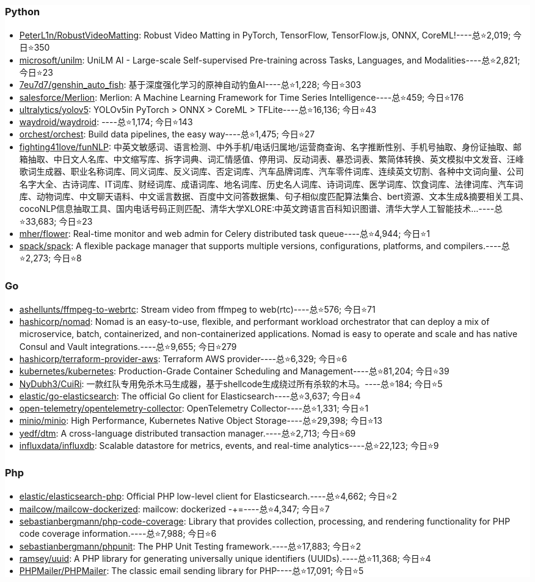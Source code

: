 ### Python 
- [PeterL1n/RobustVideoMatting](https://github.com/PeterL1n/RobustVideoMatting): Robust Video Matting in PyTorch, TensorFlow, TensorFlow.js, ONNX, CoreML!----总⭐️2,019; 今日⭐️350 
- [microsoft/unilm](https://github.com/microsoft/unilm): UniLM AI - Large-scale Self-supervised Pre-training across Tasks, Languages, and Modalities----总⭐️2,821; 今日⭐️23 
- [7eu7d7/genshin_auto_fish](https://github.com/7eu7d7/genshin_auto_fish): 基于深度强化学习的原神自动钓鱼AI----总⭐️1,228; 今日⭐️303 
- [salesforce/Merlion](https://github.com/salesforce/Merlion): Merlion: A Machine Learning Framework for Time Series Intelligence----总⭐️459; 今日⭐️176 
- [ultralytics/yolov5](https://github.com/ultralytics/yolov5): YOLOv5in PyTorch > ONNX > CoreML > TFLite----总⭐️16,136; 今日⭐️43 
- [waydroid/waydroid](https://github.com/waydroid/waydroid): ----总⭐️1,174; 今日⭐️143 
- [orchest/orchest](https://github.com/orchest/orchest): Build data pipelines, the easy way----总⭐️1,475; 今日⭐️27 
- [fighting41love/funNLP](https://github.com/fighting41love/funNLP): 中英文敏感词、语言检测、中外手机/电话归属地/运营商查询、名字推断性别、手机号抽取、身份证抽取、邮箱抽取、中日文人名库、中文缩写库、拆字词典、词汇情感值、停用词、反动词表、暴恐词表、繁简体转换、英文模拟中文发音、汪峰歌词生成器、职业名称词库、同义词库、反义词库、否定词库、汽车品牌词库、汽车零件词库、连续英文切割、各种中文词向量、公司名字大全、古诗词库、IT词库、财经词库、成语词库、地名词库、历史名人词库、诗词词库、医学词库、饮食词库、法律词库、汽车词库、动物词库、中文聊天语料、中文谣言数据、百度中文问答数据集、句子相似度匹配算法集合、bert资源、文本生成&摘要相关工具、cocoNLP信息抽取工具、国内电话号码正则匹配、清华大学XLORE:中英文跨语言百科知识图谱、清华大学人工智能技术…----总⭐️33,683; 今日⭐️23 
- [mher/flower](https://github.com/mher/flower): Real-time monitor and web admin for Celery distributed task queue----总⭐️4,944; 今日⭐️1 
- [spack/spack](https://github.com/spack/spack): A flexible package manager that supports multiple versions, configurations, platforms, and compilers.----总⭐️2,273; 今日⭐️8 

### Go 
- [ashellunts/ffmpeg-to-webrtc](https://github.com/ashellunts/ffmpeg-to-webrtc): Stream video from ffmpeg to web(rtc)----总⭐️576; 今日⭐️71 
- [hashicorp/nomad](https://github.com/hashicorp/nomad): Nomad is an easy-to-use, flexible, and performant workload orchestrator that can deploy a mix of microservice, batch, containerized, and non-containerized applications. Nomad is easy to operate and scale and has native Consul and Vault integrations.----总⭐️9,655; 今日⭐️279 
- [hashicorp/terraform-provider-aws](https://github.com/hashicorp/terraform-provider-aws): Terraform AWS provider----总⭐️6,329; 今日⭐️6 
- [kubernetes/kubernetes](https://github.com/kubernetes/kubernetes): Production-Grade Container Scheduling and Management----总⭐️81,204; 今日⭐️39 
- [NyDubh3/CuiRi](https://github.com/NyDubh3/CuiRi): 一款红队专用免杀木马生成器，基于shellcode生成绕过所有杀软的木马。----总⭐️184; 今日⭐️5 
- [elastic/go-elasticsearch](https://github.com/elastic/go-elasticsearch): The official Go client for Elasticsearch----总⭐️3,637; 今日⭐️4 
- [open-telemetry/opentelemetry-collector](https://github.com/open-telemetry/opentelemetry-collector): OpenTelemetry Collector----总⭐️1,331; 今日⭐️1 
- [minio/minio](https://github.com/minio/minio): High Performance, Kubernetes Native Object Storage----总⭐️29,398; 今日⭐️13 
- [yedf/dtm](https://github.com/yedf/dtm): A cross-language distributed transaction manager.----总⭐️2,713; 今日⭐️69 
- [influxdata/influxdb](https://github.com/influxdata/influxdb): Scalable datastore for metrics, events, and real-time analytics----总⭐️22,123; 今日⭐️9 

### Php 
- [elastic/elasticsearch-php](https://github.com/elastic/elasticsearch-php): Official PHP low-level client for Elasticsearch.----总⭐️4,662; 今日⭐️2 
- [mailcow/mailcow-dockerized](https://github.com/mailcow/mailcow-dockerized): mailcow: dockerized -+=----总⭐️4,347; 今日⭐️7 
- [sebastianbergmann/php-code-coverage](https://github.com/sebastianbergmann/php-code-coverage): Library that provides collection, processing, and rendering functionality for PHP code coverage information.----总⭐️7,988; 今日⭐️6 
- [sebastianbergmann/phpunit](https://github.com/sebastianbergmann/phpunit): The PHP Unit Testing framework.----总⭐️17,883; 今日⭐️2 
- [ramsey/uuid](https://github.com/ramsey/uuid): A PHP library for generating universally unique identifiers (UUIDs).----总⭐️11,368; 今日⭐️4 
- [PHPMailer/PHPMailer](https://github.com/PHPMailer/PHPMailer): The classic email sending library for PHP----总⭐️17,091; 今日⭐️5 